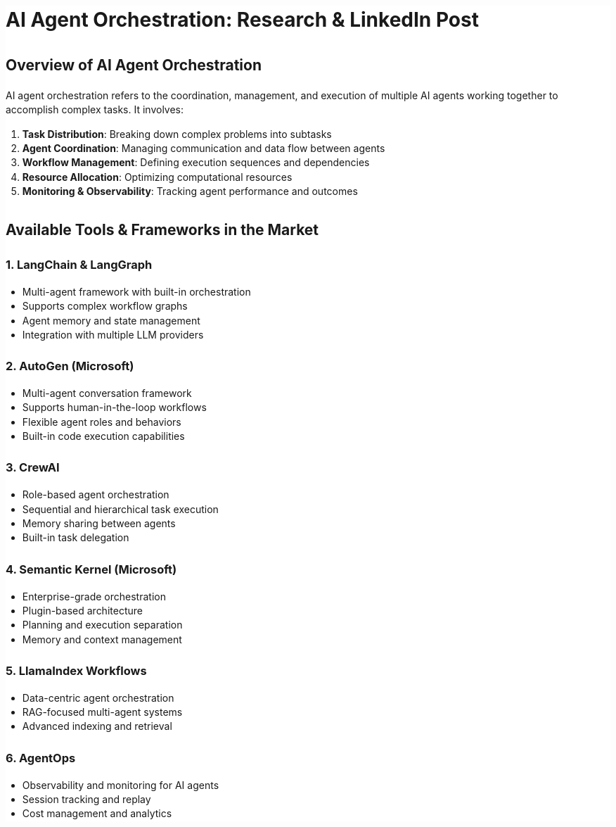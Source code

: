 # AI Agent Orchestration: Research & LinkedIn Post

## Overview of AI Agent Orchestration

AI agent orchestration refers to the coordination, management, and execution of multiple AI agents working together to accomplish complex tasks. It involves:

1. **Task Distribution**: Breaking down complex problems into subtasks
2. **Agent Coordination**: Managing communication and data flow between agents
3. **Workflow Management**: Defining execution sequences and dependencies
4. **Resource Allocation**: Optimizing computational resources
5. **Monitoring & Observability**: Tracking agent performance and outcomes

## Available Tools & Frameworks in the Market

### 1. **LangChain & LangGraph**
- Multi-agent framework with built-in orchestration
- Supports complex workflow graphs
- Agent memory and state management
- Integration with multiple LLM providers

### 2. **AutoGen (Microsoft)**
- Multi-agent conversation framework
- Supports human-in-the-loop workflows
- Flexible agent roles and behaviors
- Built-in code execution capabilities

### 3. **CrewAI**
- Role-based agent orchestration
- Sequential and hierarchical task execution
- Memory sharing between agents
- Built-in task delegation

### 4. **Semantic Kernel (Microsoft)**
- Enterprise-grade orchestration
- Plugin-based architecture
- Planning and execution separation
- Memory and context management

### 5. **LlamaIndex Workflows**
- Data-centric agent orchestration
- RAG-focused multi-agent systems
- Advanced indexing and retrieval

### 6. **AgentOps**
- Observability and monitoring for AI agents
- Session tracking and replay
- Cost management and analytics
